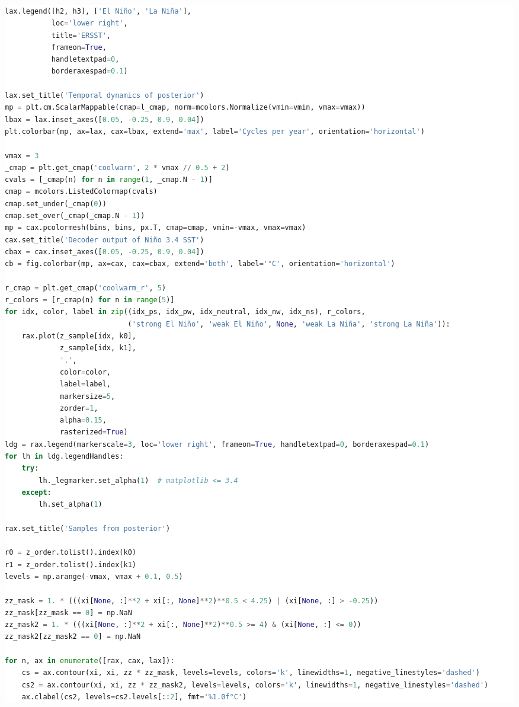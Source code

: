 ```python
lax.legend([h2, h3], ['El Niño', 'La Niña'],
           loc='lower right',
           title='ERSST',
           frameon=True,
           handletextpad=0,
           borderaxespad=0.1)

lax.set_title('Temporal dynamics of posterior')
mp = plt.cm.ScalarMappable(cmap=l_cmap, norm=mcolors.Normalize(vmin=vmin, vmax=vmax))
lbax = lax.inset_axes([0.05, -0.25, 0.9, 0.04])
plt.colorbar(mp, ax=lax, cax=lbax, extend='max', label='Cycles per year', orientation='horizontal')

vmax = 3
_cmap = plt.get_cmap('coolwarm', 2 * vmax // 0.5 + 2)
cvals = [_cmap(n) for n in range(1, _cmap.N - 1)]
cmap = mcolors.ListedColormap(cvals)
cmap.set_under(_cmap(0))
cmap.set_over(_cmap(_cmap.N - 1))
mp = cax.pcolormesh(bins, bins, px.T, cmap=cmap, vmin=-vmax, vmax=vmax)
cax.set_title('Decoder output of Niño 3.4 SST')
cbax = cax.inset_axes([0.05, -0.25, 0.9, 0.04])
cb = fig.colorbar(mp, ax=cax, cax=cbax, extend='both', label='°C', orientation='horizontal')

r_cmap = plt.get_cmap('coolwarm_r', 5)
r_colors = [r_cmap(n) for n in range(5)]
for idx, color, label in zip((idx_ps, idx_pw, idx_neutral, idx_nw, idx_ns), r_colors,
                             ('strong El Niño', 'weak El Niño', None, 'weak La Niña', 'strong La Niña')):
    rax.plot(z_sample[idx, k0],
             z_sample[idx, k1],
             '.',
             color=color,
             label=label,
             markersize=5,
             zorder=1,
             alpha=0.15,
             rasterized=True)
ldg = rax.legend(markerscale=3, loc='lower right', frameon=True, handletextpad=0, borderaxespad=0.1)
for lh in ldg.legendHandles:
    try:
        lh._legmarker.set_alpha(1)  # matplotlib <= 3.4
    except:
        lh.set_alpha(1)

rax.set_title('Samples from posterior')

r0 = z_order.tolist().index(k0)
r1 = z_order.tolist().index(k1)
levels = np.arange(-vmax, vmax + 0.1, 0.5)

zz_mask = 1. * (((xi[None, :]**2 + xi[:, None]**2)**0.5 < 4.25) | (xi[None, :] > -0.25))
zz_mask[zz_mask == 0] = np.NaN
zz_mask2 = 1. * (((xi[None, :]**2 + xi[:, None]**2)**0.5 >= 4) & (xi[None, :] <= 0))
zz_mask2[zz_mask2 == 0] = np.NaN

for n, ax in enumerate([rax, cax, lax]):
    cs = ax.contour(xi, xi, zz * zz_mask, levels=levels, colors='k', linewidths=1, negative_linestyles='dashed')
    cs2 = ax.contour(xi, xi, zz * zz_mask2, levels=levels, colors='k', linewidths=1, negative_linestyles='dashed')
    ax.clabel(cs2, levels=cs2.levels[::2], fmt='%1.0f°C')

```